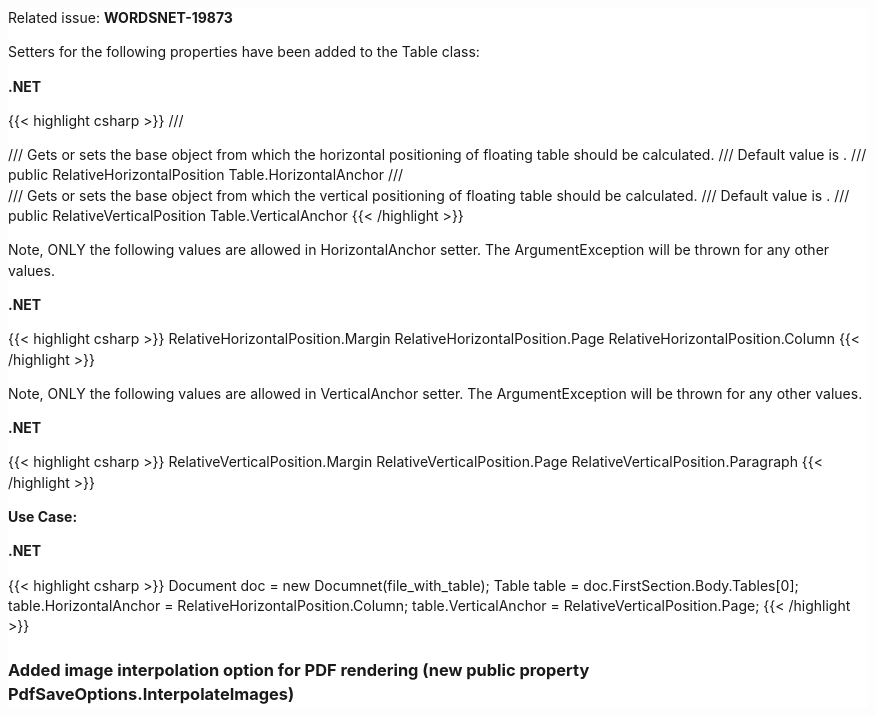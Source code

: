 Related issue: **WORDSNET-19873**

Setters for the following properties have been added to the Table class:

**.NET**

{{< highlight csharp >}}
/// <summary>
/// Gets or sets the base object from which the horizontal positioning of floating table should be calculated.
/// Default value is <see cref="RelativeHorizontalPosition.Column"/>.
/// </summary>
public RelativeHorizontalPosition Table.HorizontalAnchor
/// <summary>
/// Gets or sets the base object from which the vertical positioning of floating table should be calculated.
/// Default value is <see cref="RelativeVerticalPosition.Margin"/>.
/// </summary>
public RelativeVerticalPosition Table.VerticalAnchor
{{< /highlight >}}

Note, ONLY the following values are allowed in HorizontalAnchor setter. The ArgumentException will be thrown for any other values.

**.NET**

{{< highlight csharp >}}
RelativeHorizontalPosition.Margin
RelativeHorizontalPosition.Page
RelativeHorizontalPosition.Column
{{< /highlight >}}

Note, ONLY the following values are allowed in VerticalAnchor setter. The ArgumentException will be thrown for any other values.

**.NET**

{{< highlight csharp >}}
RelativeVerticalPosition.Margin
RelativeVerticalPosition.Page
RelativeVerticalPosition.Paragraph
{{< /highlight >}}

**Use Case:**

**.NET**

{{< highlight csharp >}}
Document doc = new Documnet(file_with_table);
Table table = doc.FirstSection.Body.Tables[0];
table.HorizontalAnchor = RelativeHorizontalPosition.Column;
table.VerticalAnchor = RelativeVerticalPosition.Page;
{{< /highlight >}}


### Added image interpolation option for PDF rendering (new public property PdfSaveOptions.InterpolateImages)
